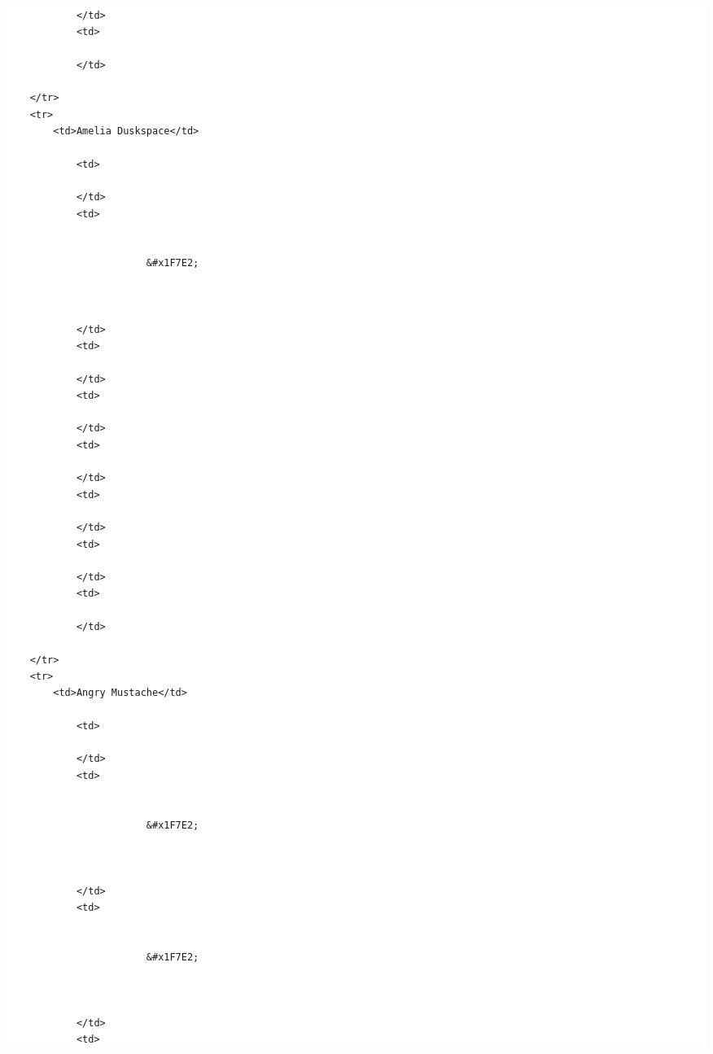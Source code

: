                 </td>
                <td>
                    
                </td>
            
        </tr>
        <tr>
            <td>Amelia Duskspace</td>
            
                <td>
                    
                </td>
                <td>
                    
                        
                            &#x1F7E2;
                        
                        
                    
                </td>
                <td>
                    
                </td>
                <td>
                    
                </td>
                <td>
                    
                </td>
                <td>
                    
                </td>
                <td>
                    
                </td>
                <td>
                    
                </td>
            
        </tr>
        <tr>
            <td>Angry Mustache</td>
            
                <td>
                    
                </td>
                <td>
                    
                        
                            &#x1F7E2;
                        
                        
                    
                </td>
                <td>
                    
                        
                            &#x1F7E2;
                        
                        
                    
                </td>
                <td>
                    